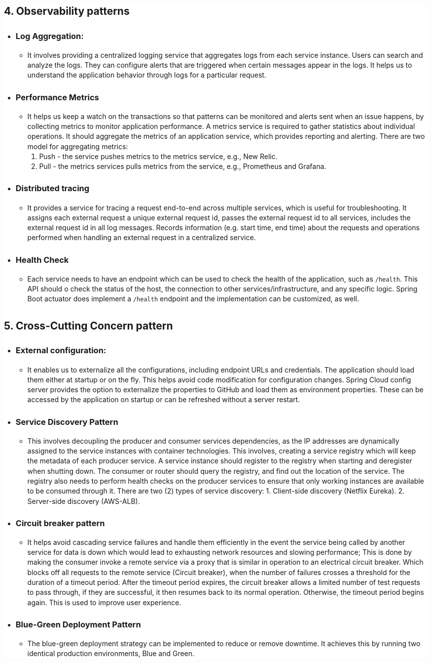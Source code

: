 ## 4. Observability patterns
- ### Log Aggregation:
  -  It involves providing a centralized logging service that aggregates logs from each service instance. Users can search and analyze the logs. They can configure alerts that are triggered when certain messages appear in the logs. It helps us to understand the application behavior through logs for a particular request.
- ### Performance Metrics
  - It helps us keep a watch on the transactions so that patterns can be monitored and alerts sent when an issue happens, by collecting metrics to monitor application performance. A metrics service is required to gather statistics about individual operations. It should aggregate the metrics of an application service, which provides reporting and alerting. There are two model for aggregating metrics:
    1. Push - the service pushes metrics to the metrics service, e.g., New Relic.
    2. Pull - the metrics services pulls metrics from the service, e.g., Prometheus and Grafana.
- ### Distributed tracing
  - It provides a service for tracing a request end-to-end across multiple services, which is useful for troubleshooting. It assigns each external request a unique external request id, passes the external request id to all services, includes the external request id in all log messages. Records information (e.g. start time, end time) about the requests and operations performed when handling an external request in a centralized service.
- ### Health Check
  - Each service needs to have an endpoint which can be used to check the health of the application, such as `/health`. This API should o check the status of the host, the connection to other services/infrastructure, and any specific logic. Spring Boot actuator does implement a `/health` endpoint and the implementation can be customized, as well.

## 5. Cross-Cutting Concern pattern
- ### External configuration:
  -  It enables us to externalize all the configurations, including endpoint URLs and credentials. The application should load them either at startup or on the fly. This helps avoid code modification for configuration changes. Spring Cloud config server provides the option to externalize the properties to GitHub and load them as environment properties. These can be accessed by the application on startup or can be refreshed without a server restart.
- ### Service Discovery Pattern
  - This involves decoupling the producer and consumer services dependencies, as the IP addresses are dynamically assigned to the service instances with container technologies. This involves, creating a service registry which will keep the metadata of each producer service. A service instance should register to the registry when starting and deregister when shutting down. The consumer or router should query the registry, and find out the location of the service. The registry also needs to perform health checks on the producer services to ensure that only working instances are available to be consumed through it. There are two (2) types of service discovery: 1. Client-side discovery (Netflix Eureka). 2. Server-side discovery (AWS-ALB). 
- ### Circuit breaker pattern
  - It helps avoid cascading service failures and handle them efficiently in the event the service being called by another service for data is down which would lead to exhausting network resources and slowing performance; This is done by making the consumer invoke a remote service via a proxy that is similar in operation to an electrical circuit breaker. Which blocks off all requests to the remote service (Circuit breaker), when the number of failures crosses a threshold for the duration of a timeout period. After the timeout period expires, the circuit breaker allows a limited number of test requests to pass through, if they are successful, it then resumes back to its normal operation. Otherwise, the timeout period begins again. This is used to improve user experience. 
- ### Blue-Green Deployment Pattern
  - The blue-green deployment strategy can be implemented to reduce or remove downtime. It achieves this by running two identical production environments, Blue and Green.
